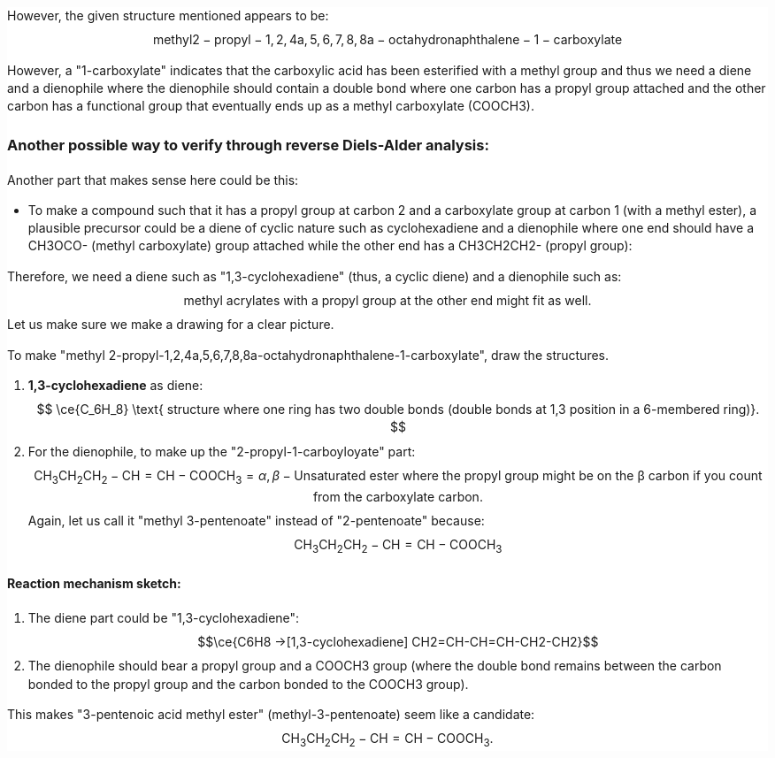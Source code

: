 However, the given structure mentioned appears to be:
$$
\mathrm{methyl 2-propyl-1,2,4a,5,6,7,8,8a-octahydronaphthalene-1-carboxylate}
$$

However, a "1-carboxylate" indicates that the carboxylic acid has been esterified with a methyl group and thus we need a diene and a dienophile where the dienophile should contain a double bond where one carbon has a propyl group attached and the other carbon has a functional group that eventually ends up as a methyl carboxylate (COOCH3).

### Another possible way to verify through reverse Diels-Alder analysis:

Another part that makes sense here could be this:
- To make a compound such that it has a propyl group at carbon 2 and a carboxylate group at carbon 1 (with a methyl ester), a plausible precursor could be a diene of cyclic nature such as cyclohexadiene and a dienophile where one end should have a CH3OCO- (methyl carboxylate) group attached while the other end has a CH3CH2CH2- (propyl group):

Therefore, we need a diene such as "1,3-cyclohexadiene" (thus, a cyclic diene) and a dienophile such as:
$$
\text{methyl acrylates with a propyl group at the other end might fit as well.}
$$
Let us make sure we make a drawing for a clear picture.

To make "methyl 2-propyl-1,2,4a,5,6,7,8,8a-octahydronaphthalene-1-carboxylate", draw the structures.

1. **1,3-cyclohexadiene** as diene:
$$
\ce{C_6H_8} \text{ structure where one ring has two double bonds (double bonds at 1,3 position in a 6-membered ring)}.
$$
2. For the dienophile, to make up the "2-propyl-1-carboyloyate" part:
$$
\mathrm{CH_3CH_2CH_2-CH=CH-COOCH_3} =\alpha,\beta-\text{Unsaturated ester where the propyl group might be on the β carbon if you count from the carboxylate carbon.}
$$
Again, let us call it "methyl 3-pentenoate" instead of "2-pentenoate" because:
$$
\mathrm{CH_3CH_2CH_2-CH=CH-COOCH_3}
$$

#### Reaction mechanism sketch:

1. The diene part could be "1,3-cyclohexadiene":
$$\ce{C6H8 ->[1,3-cyclohexadiene] CH2=CH-CH=CH-CH2-CH2}$$
2. The dienophile should bear a $\text{propyl}$ group and a $\text{COOCH3}$ group (where the double bond remains between the carbon bonded to the propyl group and the carbon bonded to the COOCH3 group). 

This makes "3-pentenoic acid methyl ester" (methyl-3-pentenoate) seem like a candidate:
$$
\mathrm{CH_3CH_2CH_2-CH=CH-COOCH_3}.
$$
